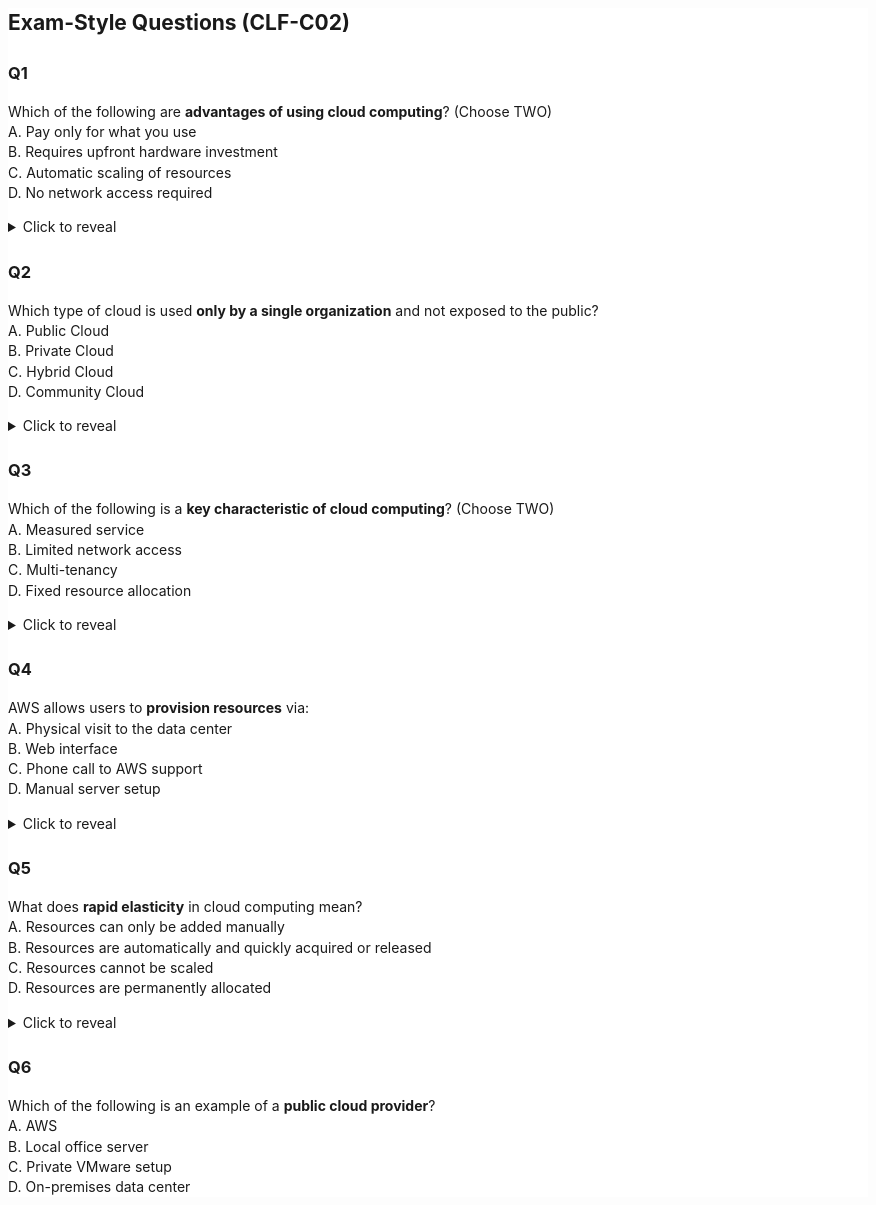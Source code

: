 
## Exam-Style Questions (CLF-C02)

### Q1
Which of the following are **advantages of using cloud computing**? (Choose TWO)  
A. Pay only for what you use  
B. Requires upfront hardware investment  
C. Automatic scaling of resources  
D. No network access required  

<details><summary>Click to reveal</summary></details>

### Q2
Which type of cloud is used **only by a single organization** and not exposed to the public?  
A. Public Cloud  
B. Private Cloud  
C. Hybrid Cloud  
D. Community Cloud  

<details><summary>Click to reveal</summary></details>

### Q3
Which of the following is a **key characteristic of cloud computing**? (Choose TWO)  
A. Measured service  
B. Limited network access  
C. Multi-tenancy  
D. Fixed resource allocation  

<details><summary>Click to reveal</summary></details>

### Q4
AWS allows users to **provision resources** via:  
A. Physical visit to the data center  
B. Web interface  
C. Phone call to AWS support  
D. Manual server setup  

<details><summary>Click to reveal</summary></details>

### Q5
What does **rapid elasticity** in cloud computing mean?  
A. Resources can only be added manually  
B. Resources are automatically and quickly acquired or released  
C. Resources cannot be scaled  
D. Resources are permanently allocated  

<details><summary>Click to reveal</summary></details>

### Q6
Which of the following is an example of a **public cloud provider**?  
A. AWS  
B. Local office server  
C. Private VMware setup  
D. On-premises data center  
